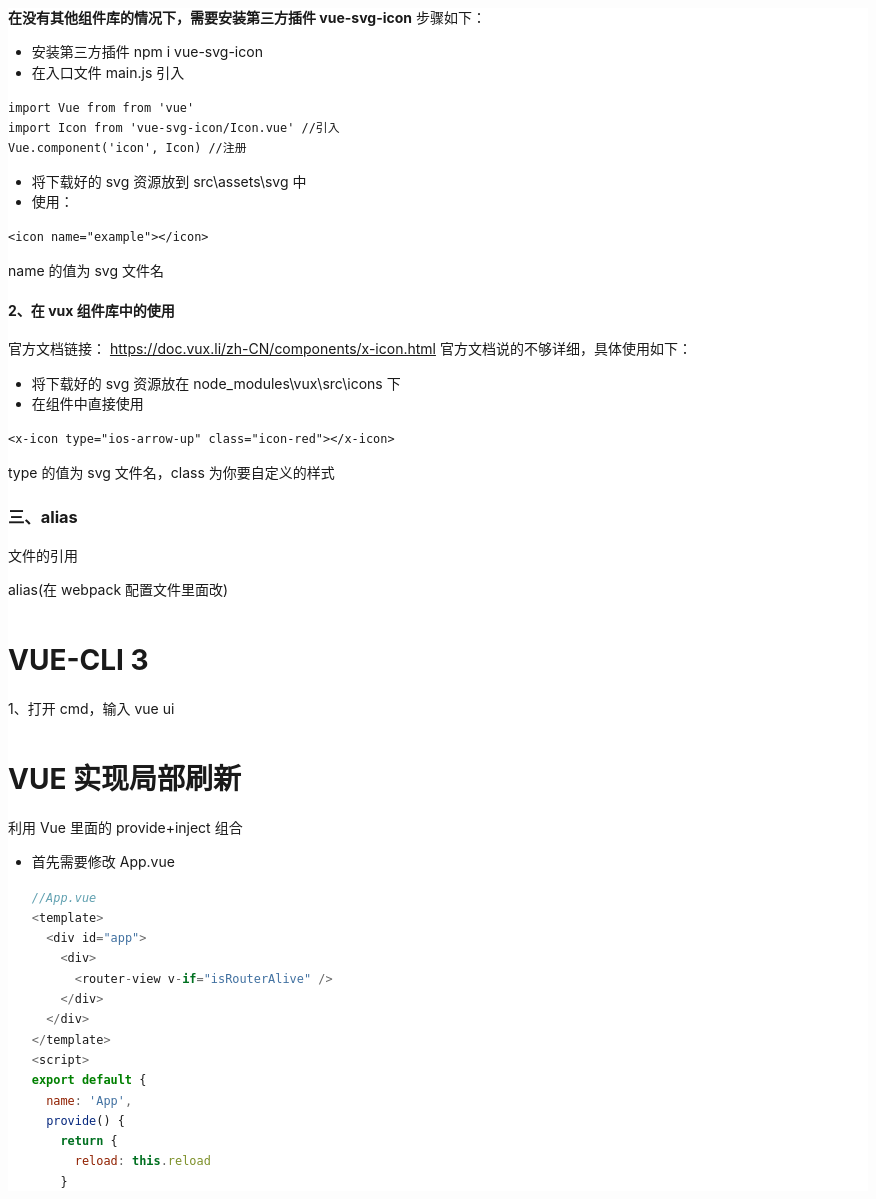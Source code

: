 **在没有其他组件库的情况下，需要安装第三方插件 vue-svg-icon**
步骤如下：

- 安装第三方插件
  npm i vue-svg-icon
- 在入口文件 main.js 引入

```
import Vue from from 'vue'
import Icon from 'vue-svg-icon/Icon.vue' //引入
Vue.component('icon', Icon) //注册
```

- 将下载好的 svg 资源放到 src\assets\svg 中
- 使用：

```
<icon name="example"></icon>
```

name 的值为 svg 文件名

#### 2、在 vux 组件库中的使用

官方文档链接：
<https://doc.vux.li/zh-CN/components/x-icon.html>
官方文档说的不够详细，具体使用如下：

- 将下载好的 svg 资源放在 node_modules\vux\src\icons 下
- 在组件中直接使用

```
<x-icon type="ios-arrow-up" class="icon-red"></x-icon>
```

type 的值为 svg 文件名，class 为你要自定义的样式

### 三、alias

文件的引用

alias(在 webpack 配置文件里面改)

# VUE-CLI 3

1、打开 cmd，输入 vue ui

# VUE 实现局部刷新

利用 Vue 里面的 provide+inject 组合

- 首先需要修改 App.vue

  ```javascript
  //App.vue
  <template>
    <div id="app">
      <div>
        <router-view v-if="isRouterAlive" />
      </div>
    </div>
  </template>
  <script>
  export default {
    name: 'App',
    provide() {
      return {
        reload: this.reload
      }
  ```